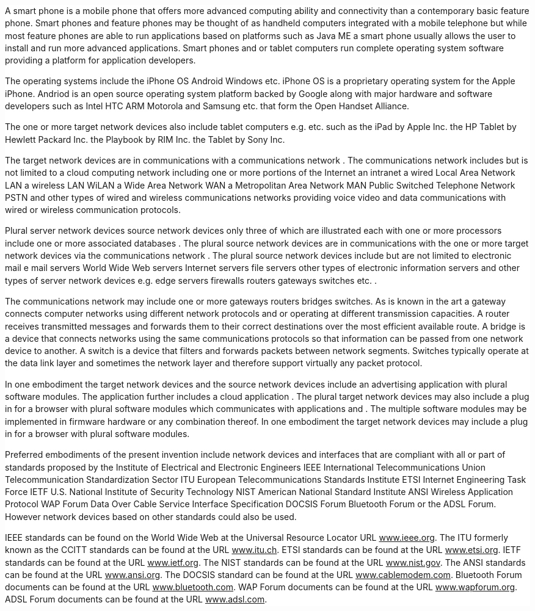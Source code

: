 A smart phone is a mobile phone that offers more advanced computing ability and connectivity than a contemporary basic feature phone. Smart phones and feature phones may be thought of as handheld computers integrated with a mobile telephone but while most feature phones are able to run applications based on platforms such as Java ME a smart phone usually allows the user to install and run more advanced applications. Smart phones and or tablet computers run complete operating system software providing a platform for application developers.

The operating systems include the iPhone OS Android Windows etc. iPhone OS is a proprietary operating system for the Apple iPhone. Andriod is an open source operating system platform backed by Google along with major hardware and software developers such as Intel HTC ARM Motorola and Samsung etc. that form the Open Handset Alliance.

The one or more target network devices also include tablet computers e.g. etc. such as the iPad by Apple Inc. the HP Tablet by Hewlett Packard Inc. the Playbook by RIM Inc. the Tablet by Sony Inc.

The target network devices are in communications with a communications network . The communications network includes but is not limited to a cloud computing network including one or more portions of the Internet an intranet a wired Local Area Network LAN a wireless LAN WiLAN a Wide Area Network WAN a Metropolitan Area Network MAN Public Switched Telephone Network PSTN and other types of wired and wireless communications networks providing voice video and data communications with wired or wireless communication protocols.

Plural server network devices source network devices only three of which are illustrated each with one or more processors include one or more associated databases . The plural source network devices are in communications with the one or more target network devices via the communications network . The plural source network devices include but are not limited to electronic mail e mail servers World Wide Web servers Internet servers file servers other types of electronic information servers and other types of server network devices e.g. edge servers firewalls routers gateways switches etc. .

The communications network may include one or more gateways routers bridges switches. As is known in the art a gateway connects computer networks using different network protocols and or operating at different transmission capacities. A router receives transmitted messages and forwards them to their correct destinations over the most efficient available route. A bridge is a device that connects networks using the same communications protocols so that information can be passed from one network device to another. A switch is a device that filters and forwards packets between network segments. Switches typically operate at the data link layer and sometimes the network layer and therefore support virtually any packet protocol.

In one embodiment the target network devices and the source network devices include an advertising application with plural software modules. The application further includes a cloud application . The plural target network devices may also include a plug in for a browser with plural software modules which communicates with applications and . The multiple software modules may be implemented in firmware hardware or any combination thereof. In one embodiment the target network devices may include a plug in for a browser with plural software modules.

Preferred embodiments of the present invention include network devices and interfaces that are compliant with all or part of standards proposed by the Institute of Electrical and Electronic Engineers IEEE International Telecommunications Union Telecommunication Standardization Sector ITU European Telecommunications Standards Institute ETSI Internet Engineering Task Force IETF U.S. National Institute of Security Technology NIST American National Standard Institute ANSI Wireless Application Protocol WAP Forum Data Over Cable Service Interface Specification DOCSIS Forum Bluetooth Forum or the ADSL Forum. However network devices based on other standards could also be used.

IEEE standards can be found on the World Wide Web at the Universal Resource Locator URL www.ieee.org. The ITU formerly known as the CCITT standards can be found at the URL www.itu.ch. ETSI standards can be found at the URL www.etsi.org. IETF standards can be found at the URL www.ietf.org. The NIST standards can be found at the URL www.nist.gov. The ANSI standards can be found at the URL www.ansi.org. The DOCSIS standard can be found at the URL www.cablemodem.com. Bluetooth Forum documents can be found at the URL www.bluetooth.com. WAP Forum documents can be found at the URL www.wapforum.org. ADSL Forum documents can be found at the URL www.adsl.com. 
